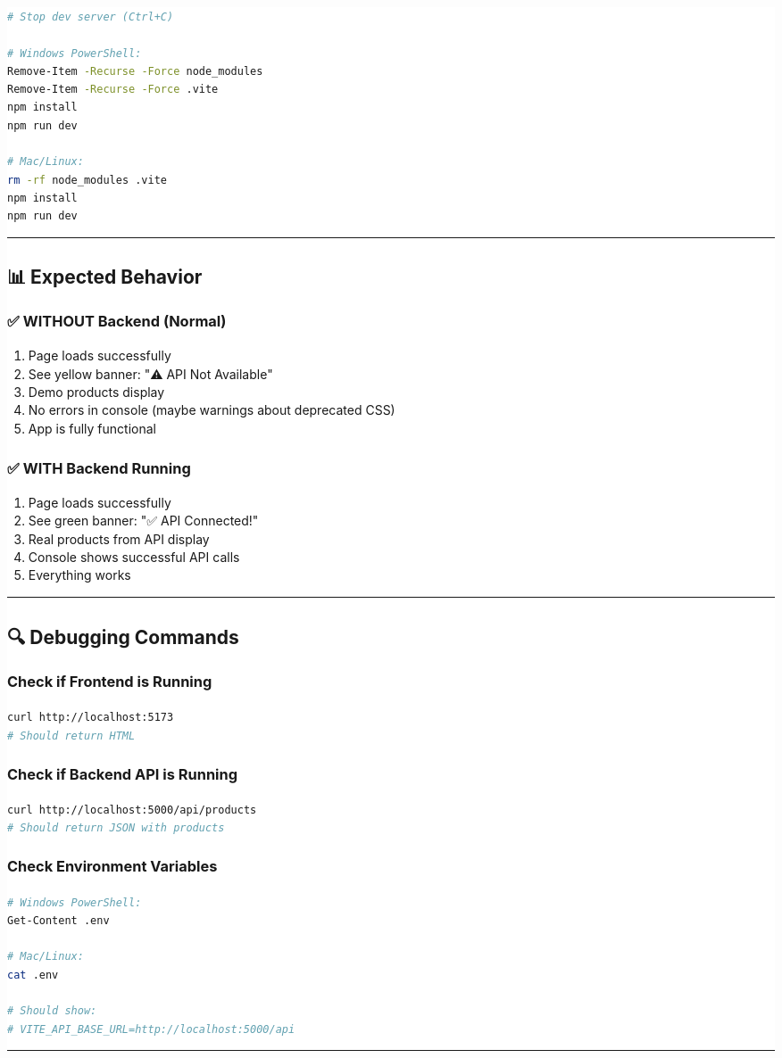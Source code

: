 ```bash
# Stop dev server (Ctrl+C)

# Windows PowerShell:
Remove-Item -Recurse -Force node_modules
Remove-Item -Recurse -Force .vite
npm install
npm run dev

# Mac/Linux:
rm -rf node_modules .vite
npm install
npm run dev
```

---

## 📊 Expected Behavior

### ✅ **WITHOUT Backend (Normal)**

1. Page loads successfully
2. See yellow banner: "⚠️ API Not Available"
3. Demo products display
4. No errors in console (maybe warnings about deprecated CSS)
5. App is fully functional

### ✅ **WITH Backend Running**

1. Page loads successfully
2. See green banner: "✅ API Connected!"
3. Real products from API display
4. Console shows successful API calls
5. Everything works

---

## 🔍 Debugging Commands

### Check if Frontend is Running
```bash
curl http://localhost:5173
# Should return HTML
```

### Check if Backend API is Running
```bash
curl http://localhost:5000/api/products
# Should return JSON with products
```

### Check Environment Variables
```bash
# Windows PowerShell:
Get-Content .env

# Mac/Linux:
cat .env

# Should show:
# VITE_API_BASE_URL=http://localhost:5000/api
```

---